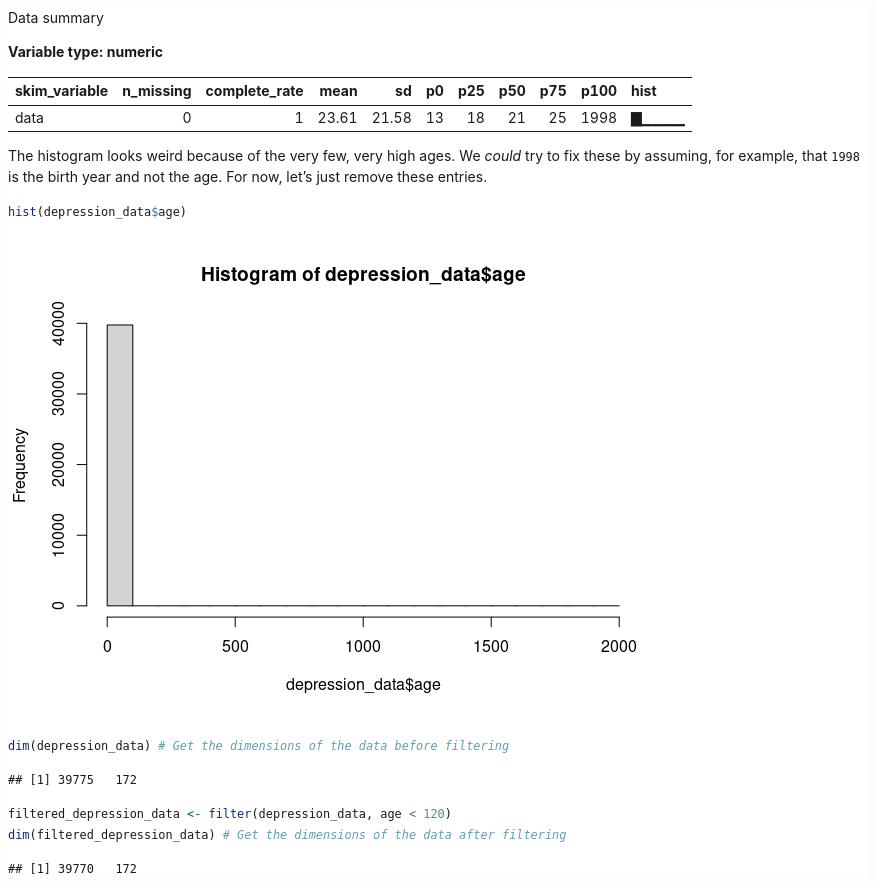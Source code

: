 Data summary

**Variable type: numeric**

| skim_variable | n_missing | complete_rate |  mean |    sd |  p0 | p25 | p50 | p75 | p100 | hist  |
|:--------------|----------:|--------------:|------:|------:|----:|----:|----:|----:|-----:|:------|
| data          |         0 |             1 | 23.61 | 21.58 |  13 |  18 |  21 |  25 | 1998 | ▇▁▁▁▁ |

The histogram looks weird because of the very few, very high ages. We
*could* try to fix these by assuming, for example, that `1998` is the
birth year and not the age. For now, let’s just remove these entries.

``` r
hist(depression_data$age)
```

![](3-Cleaning-Data_files/figure-gfm/unnamed-chunk-4-1.png)

``` r
dim(depression_data) # Get the dimensions of the data before filtering
```

    ## [1] 39775   172

``` r
filtered_depression_data <- filter(depression_data, age < 120)
dim(filtered_depression_data) # Get the dimensions of the data after filtering
```

    ## [1] 39770   172
